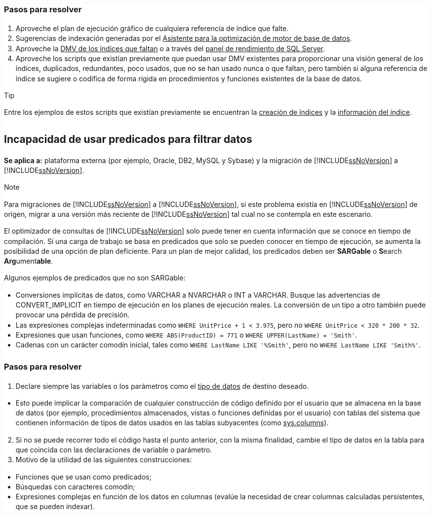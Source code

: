 ### <a name="steps-to-resolve"></a>Pasos para resolver

1.  Aproveche el plan de ejecución gráfico de cualquiera referencia de índice que falte.
2.  Sugerencias de indexación generadas por el [Asistente para la optimización de motor de base de datos](../tools/dta/tutorial-database-engine-tuning-advisor.md).
3.  Aproveche la [DMV de los índices que faltan](../relational-databases/system-dynamic-management-views/sys-dm-db-missing-index-details-transact-sql.md) o a través del [panel de rendimiento de SQL Server](https://www.microsoft.com/en-us/download/details.aspx?id=29063).
4.  Aproveche los scripts que existían previamente que puedan usar DMV existentes para proporcionar una visión general de los índices, duplicados, redundantes, poco usados, que no se han usado nunca o que faltan, pero también si alguna referencia de índice se sugiere o codifica de forma rígida en procedimientos y funciones existentes de la base de datos. 

> [!TIP] 
> Entre los ejemplos de estos scripts que existían previamente se encuentran la [creación de índices](https://github.com/Microsoft/tigertoolbox/tree/master/Index-Creation) y la [información del índice](https://github.com/Microsoft/tigertoolbox/tree/master/Index-Information). 

## <a name="InabilityPredicates"></a> Incapacidad de usar predicados para filtrar datos

**Se aplica a:** plataforma externa (por ejemplo, Oracle, DB2, MySQL y Sybase) y la migración de [!INCLUDE[ssNoVersion](../includes/ssnoversion-md.md)] a [!INCLUDE[ssNoVersion](../includes/ssnoversion-md.md)].

> [!NOTE]
> Para migraciones de [!INCLUDE[ssNoVersion](../includes/ssnoversion-md.md)] a [!INCLUDE[ssNoVersion](../includes/ssnoversion-md.md)], si este problema existía en [!INCLUDE[ssNoVersion](../includes/ssnoversion-md.md)] de origen, migrar a una versión más reciente de [!INCLUDE[ssNoVersion](../includes/ssnoversion-md.md)] tal cual no se contempla en este escenario.

El optimizador de consultas de [!INCLUDE[ssNoVersion](../includes/ssnoversion-md.md)] solo puede tener en cuenta información que se conoce en tiempo de compilación. Si una carga de trabajo se basa en predicados que solo se pueden conocer en tiempo de ejecución, se aumenta la posibilidad de una opción de plan deficiente. Para un plan de mejor calidad, los predicados deben ser **SARGable** o **S**earch **Arg**ument**able**.

Algunos ejemplos de predicados que no son SARGable:
-   Conversiones implícitas de datos, como VARCHAR a NVARCHAR o INT a VARCHAR. Busque las advertencias de CONVERT_IMPLICIT en tiempo de ejecución en los planes de ejecución reales. La conversión de un tipo a otro también puede provocar una pérdida de precisión.
-   Las expresiones complejas indeterminadas como `WHERE UnitPrice + 1 < 3.975`, pero no `WHERE UnitPrice < 320 * 200 * 32`.
-   Expresiones que usan funciones, como `WHERE ABS(ProductID) = 771` o `WHERE UPPER(LastName) = 'Smith'`.
-   Cadenas con un carácter comodín inicial, tales como `WHERE LastName LIKE '%Smith'`, pero no `WHERE LastName LIKE 'Smith%'`.

### <a name="steps-to-resolve"></a>Pasos para resolver

1. Declare siempre las variables o los parámetros como el [tipo de datos](../t-sql/data-types/data-types-transact-sql.md) de destino deseado. 
  -   Esto puede implicar la comparación de cualquier construcción de código definido por el usuario que se almacena en la base de datos (por ejemplo, procedimientos almacenados, vistas o funciones definidas por el usuario) con tablas del sistema que contienen información de tipos de datos usados en las tablas subyacentes (como [sys.columns](../relational-databases/system-catalog-views/sys-columns-transact-sql.md)).
2. Si no se puede recorrer todo el código hasta el punto anterior, con la misma finalidad, cambie el tipo de datos en la tabla para que coincida con las declaraciones de variable o parámetro.
3. Motivo de la utilidad de las siguientes construcciones:
  -   Funciones que se usan como predicados;
  -   Búsquedas con caracteres comodín;
  -   Expresiones complejas en función de los datos en columnas (evalúe la necesidad de crear columnas calculadas persistentes, que se pueden indexar).
